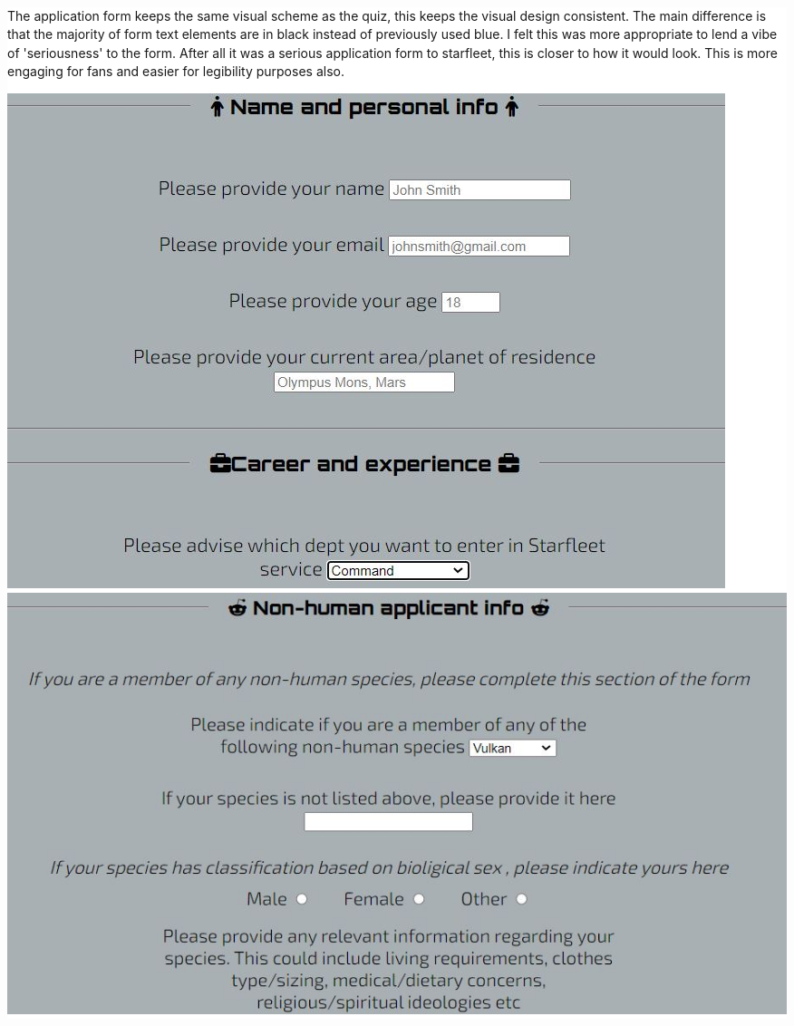 
The application form keeps the same visual scheme as the quiz, this keeps the visual design consistent. The main difference is that the majority of form text elements are in black instead of previously used blue. I felt this was more appropriate to lend a vibe of 'seriousness' to the form. After all it was a serious application form to starfleet, this is closer to how it would look. This is more engaging for fans and easier for legibility purposes also. 


![Image](assets/documents/readme-screens/form1.JPG)
![Image](assets/documents/readme-screens/form2.JPG)